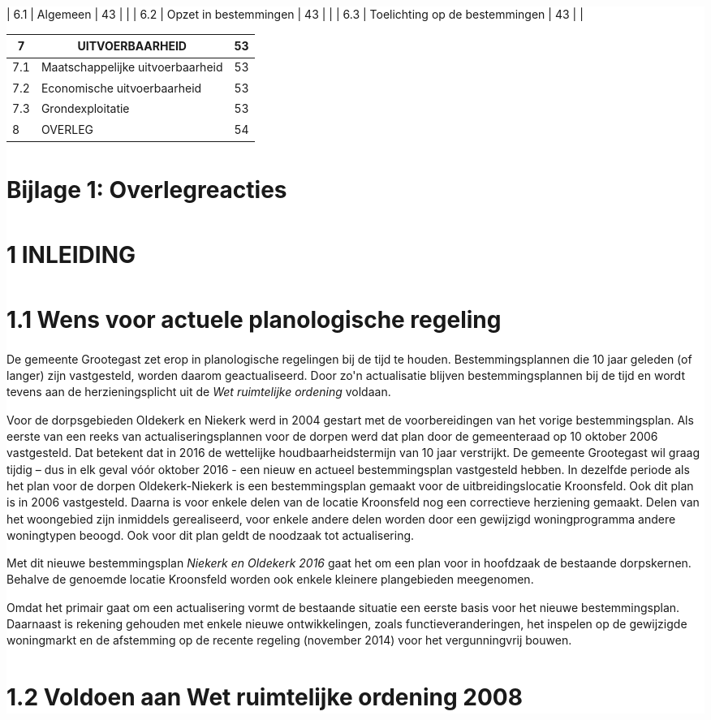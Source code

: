 | 6.1                  | Algemeen                                     | 43 |  |
| 6.2                  | Opzet in bestemmingen                        | 43 |  |
| 6.3                  | Toelichting op de bestemmingen               | 43 |  |

| 7   | UITVOERBAARHEID                  | 53 |
|-----|----------------------------------|----|
| 7.1 | Maatschappelijke uitvoerbaarheid | 53 |
| 7.2 | Economische uitvoerbaarheid      | 53 |
| 7.3 | Grondexploitatie                 | 53 |
| 8   | OVERLEG                          | 54 |

# **Bijlage 1: Overlegreacties**

# <span id="page-6-0"></span>**1 INLEIDING**

# <span id="page-6-1"></span>**1.1 Wens voor actuele planologische regeling**

De gemeente Grootegast zet erop in planologische regelingen bij de tijd te houden. Bestemmingsplannen die 10 jaar geleden (of langer) zijn vastgesteld, worden daarom geactualiseerd. Door zo'n actualisatie blijven bestemmingsplannen bij de tijd en wordt tevens aan de herzieningsplicht uit de *Wet ruimtelijke ordening* voldaan.

Voor de dorpsgebieden OIdekerk en Niekerk werd in 2004 gestart met de voorbereidingen van het vorige bestemmingsplan. Als eerste van een reeks van actualiseringsplannen voor de dorpen werd dat plan door de gemeenteraad op 10 oktober 2006 vastgesteld. Dat betekent dat in 2016 de wettelijke houdbaarheidstermijn van 10 jaar verstrijkt. De gemeente Grootegast wil graag tijdig – dus in elk geval vóór oktober 2016 - een nieuw en actueel bestemmingsplan vastgesteld hebben. In dezelfde periode als het plan voor de dorpen Oldekerk-Niekerk is een bestemmingsplan gemaakt voor de uitbreidingslocatie Kroonsfeld. Ook dit plan is in 2006 vastgesteld. Daarna is voor enkele delen van de locatie Kroonsfeld nog een correctieve herziening gemaakt. Delen van het woongebied zijn inmiddels gerealiseerd, voor enkele andere delen worden door een gewijzigd woningprogramma andere woningtypen beoogd. Ook voor dit plan geldt de noodzaak tot actualisering.

Met dit nieuwe bestemmingsplan *Niekerk en Oldekerk 2016* gaat het om een plan voor in hoofdzaak de bestaande dorpskernen. Behalve de genoemde locatie Kroonsfeld worden ook enkele kleinere plangebieden meegenomen.

Omdat het primair gaat om een actualisering vormt de bestaande situatie een eerste basis voor het nieuwe bestemmingsplan. Daarnaast is rekening gehouden met enkele nieuwe ontwikkelingen, zoals functieveranderingen, het inspelen op de gewijzigde woningmarkt en de afstemming op de recente regeling (november 2014) voor het vergunningvrij bouwen.

# <span id="page-6-2"></span>**1.2 Voldoen aan Wet ruimtelijke ordening 2008**

